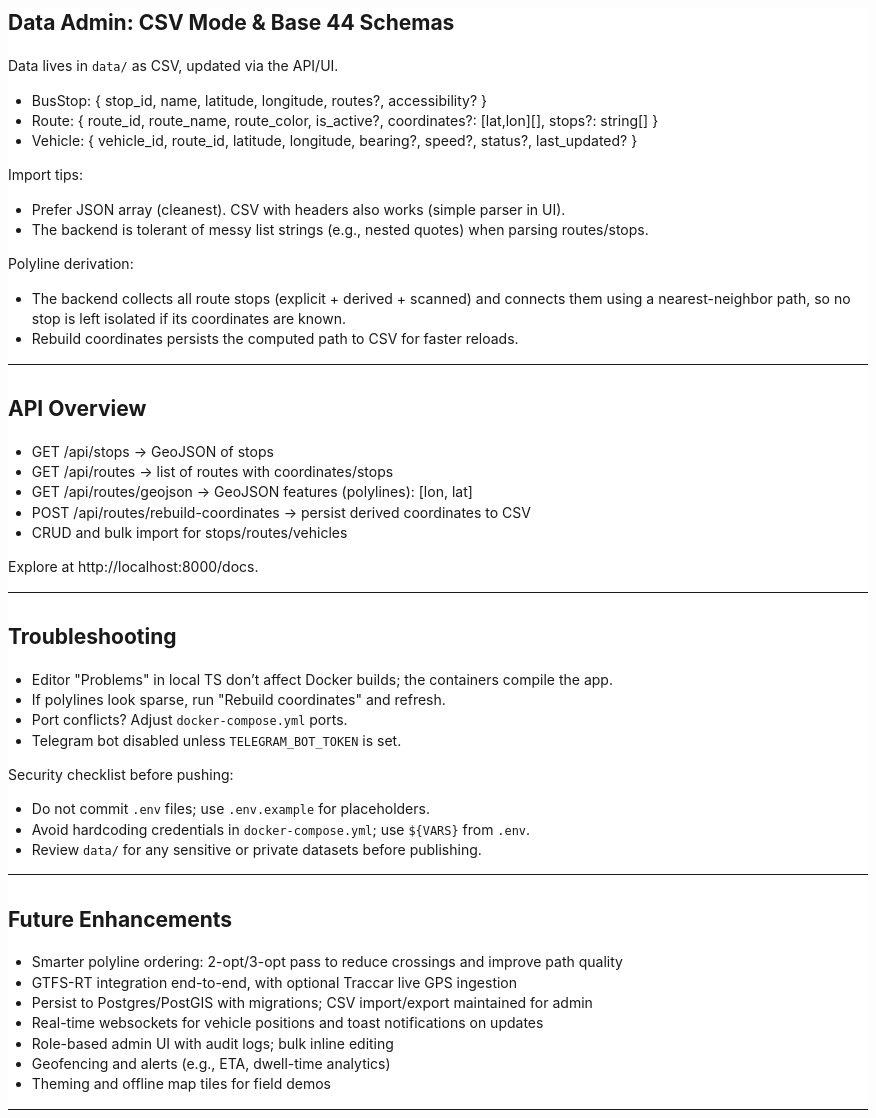 
## Data Admin: CSV Mode & Base 44 Schemas

Data lives in `data/` as CSV, updated via the API/UI.

- BusStop: { stop_id, name, latitude, longitude, routes?, accessibility? }
- Route: { route_id, route_name, route_color, is_active?, coordinates?: [lat,lon][], stops?: string[] }
- Vehicle: { vehicle_id, route_id, latitude, longitude, bearing?, speed?, status?, last_updated? }

Import tips:
- Prefer JSON array (cleanest). CSV with headers also works (simple parser in UI).
- The backend is tolerant of messy list strings (e.g., nested quotes) when parsing routes/stops.

Polyline derivation:
- The backend collects all route stops (explicit + derived + scanned) and connects them using a nearest-neighbor path, so no stop is left isolated if its coordinates are known.
- Rebuild coordinates persists the computed path to CSV for faster reloads.

---

## API Overview

- GET /api/stops → GeoJSON of stops
- GET /api/routes → list of routes with coordinates/stops
- GET /api/routes/geojson → GeoJSON features (polylines): [lon, lat]
- POST /api/routes/rebuild-coordinates → persist derived coordinates to CSV
- CRUD and bulk import for stops/routes/vehicles

Explore at http://localhost:8000/docs.

---

## Troubleshooting

- Editor "Problems" in local TS don’t affect Docker builds; the containers compile the app.
- If polylines look sparse, run "Rebuild coordinates" and refresh.
- Port conflicts? Adjust `docker-compose.yml` ports.
- Telegram bot disabled unless `TELEGRAM_BOT_TOKEN` is set.

Security checklist before pushing:
- Do not commit `.env` files; use `.env.example` for placeholders.
- Avoid hardcoding credentials in `docker-compose.yml`; use `${VARS}` from `.env`.
- Review `data/` for any sensitive or private datasets before publishing.

---

## Future Enhancements

- Smarter polyline ordering: 2-opt/3-opt pass to reduce crossings and improve path quality
- GTFS-RT integration end-to-end, with optional Traccar live GPS ingestion
- Persist to Postgres/PostGIS with migrations; CSV import/export maintained for admin
- Real-time websockets for vehicle positions and toast notifications on updates
- Role-based admin UI with audit logs; bulk inline editing
- Geofencing and alerts (e.g., ETA, dwell-time analytics)
- Theming and offline map tiles for field demos

---
